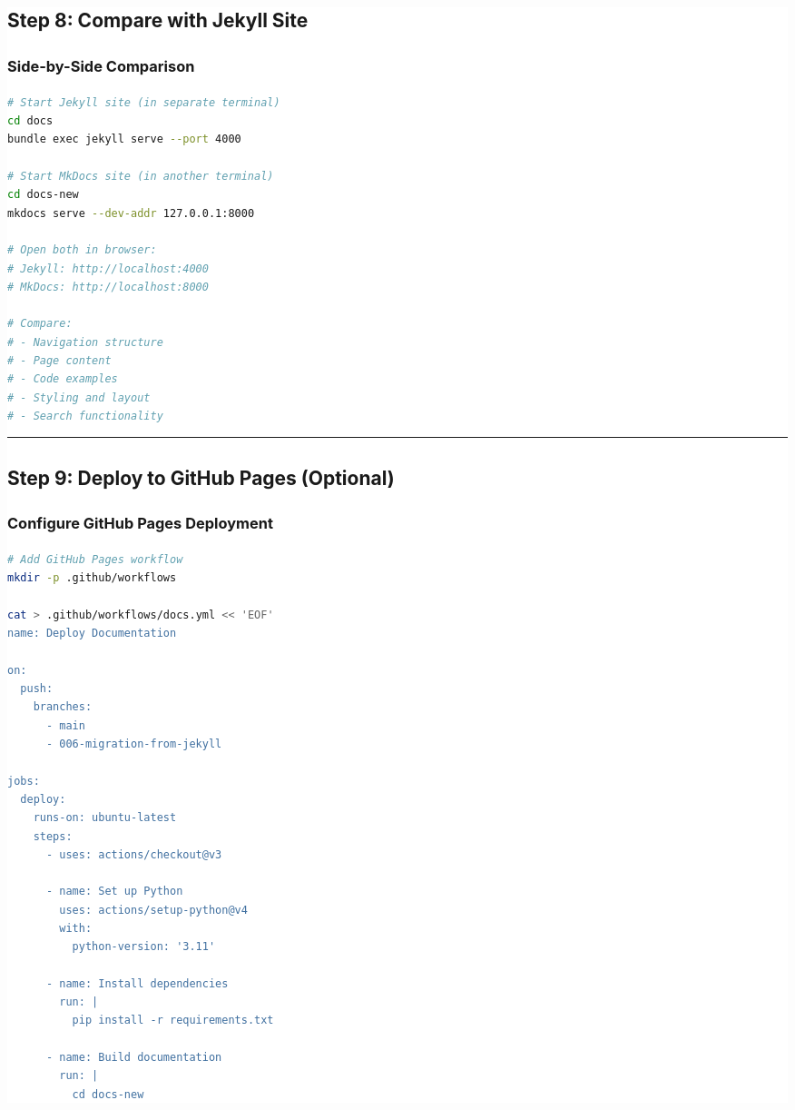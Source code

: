 
## Step 8: Compare with Jekyll Site

### Side-by-Side Comparison

```bash
# Start Jekyll site (in separate terminal)
cd docs
bundle exec jekyll serve --port 4000

# Start MkDocs site (in another terminal)
cd docs-new
mkdocs serve --dev-addr 127.0.0.1:8000

# Open both in browser:
# Jekyll: http://localhost:4000
# MkDocs: http://localhost:8000

# Compare:
# - Navigation structure
# - Page content
# - Code examples
# - Styling and layout
# - Search functionality
```

---

## Step 9: Deploy to GitHub Pages (Optional)

### Configure GitHub Pages Deployment

```bash
# Add GitHub Pages workflow
mkdir -p .github/workflows

cat > .github/workflows/docs.yml << 'EOF'
name: Deploy Documentation

on:
  push:
    branches:
      - main
      - 006-migration-from-jekyll

jobs:
  deploy:
    runs-on: ubuntu-latest
    steps:
      - uses: actions/checkout@v3
      
      - name: Set up Python
        uses: actions/setup-python@v4
        with:
          python-version: '3.11'
      
      - name: Install dependencies
        run: |
          pip install -r requirements.txt
      
      - name: Build documentation
        run: |
          cd docs-new
```